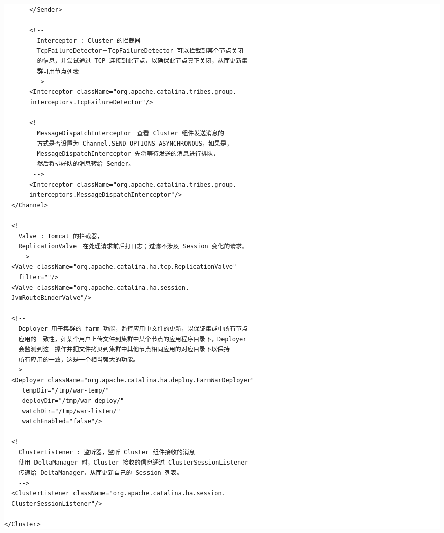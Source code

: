 ```
       </Sender>
       
       <!--
         Interceptor : Cluster 的拦截器
         TcpFailureDetector－TcpFailureDetector 可以拦截到某个节点关闭
         的信息，并尝试通过 TCP 连接到此节点，以确保此节点真正关闭，从而更新集
         群可用节点列表                 
        -->
       <Interceptor className="org.apache.catalina.tribes.group.
       interceptors.TcpFailureDetector"/>
       
       <!--
         MessageDispatchInterceptor－查看 Cluster 组件发送消息的
         方式是否设置为 Channel.SEND_OPTIONS_ASYNCHRONOUS，如果是，
         MessageDispatchInterceptor 先将等待发送的消息进行排队，
         然后将排好队的消息转给 Sender。
        -->
       <Interceptor className="org.apache.catalina.tribes.group.
       interceptors.MessageDispatchInterceptor"/>
  </Channel>
 
  <!--
    Valve : Tomcat 的拦截器，
    ReplicationValve－在处理请求前后打日志；过滤不涉及 Session 变化的请求。                 
    -->
  <Valve className="org.apache.catalina.ha.tcp.ReplicationValve"
    filter=""/>
  <Valve className="org.apache.catalina.ha.session.
  JvmRouteBinderValve"/>
 
  <!--
    Deployer 用于集群的 farm 功能，监控应用中文件的更新，以保证集群中所有节点
    应用的一致性，如某个用户上传文件到集群中某个节点的应用程序目录下，Deployer
    会监测到这一操作并把文件拷贝到集群中其他节点相同应用的对应目录下以保持
    所有应用的一致，这是一个相当强大的功能。
  -->
  <Deployer className="org.apache.catalina.ha.deploy.FarmWarDeployer"
     tempDir="/tmp/war-temp/"
     deployDir="/tmp/war-deploy/"
     watchDir="/tmp/war-listen/"
     watchEnabled="false"/>
 
  <!--
    ClusterListener : 监听器，监听 Cluster 组件接收的消息
    使用 DeltaManager 时，Cluster 接收的信息通过 ClusterSessionListener
    传递给 DeltaManager，从而更新自己的 Session 列表。
    -->
  <ClusterListener className="org.apache.catalina.ha.session.
  ClusterSessionListener"/>
  
</Cluster>
```
